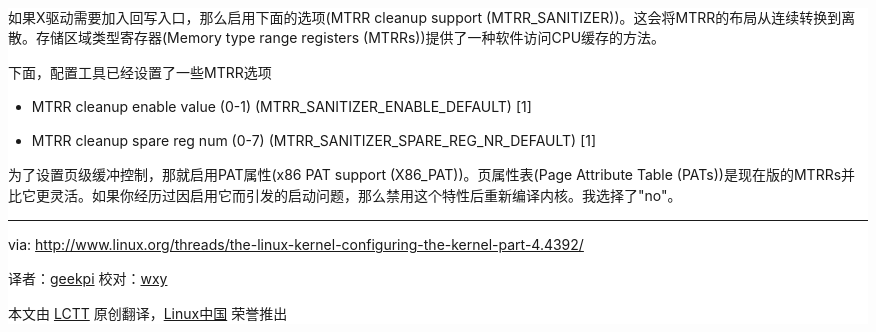 如果X驱动需要加入回写入口，那么启用下面的选项(MTRR cleanup support (MTRR\_SANITIZER))。这会将MTRR的布局从连续转换到离散。存储区域类型寄存器(Memory type range registers (MTRRs))提供了一种软件访问CPU缓存的方法。

下面，配置工具已经设置了一些MTRR选项

- MTRR cleanup enable value (0-1) (MTRR\_SANITIZER\_ENABLE\_DEFAULT) [1]

- MTRR cleanup spare reg num (0-7) (MTRR\_SANITIZER\_SPARE\_REG\_NR\_DEFAULT) [1]

为了设置页级缓冲控制，那就启用PAT属性(x86 PAT support (X86\_PAT))。页属性表(Page Attribute Table (PATs))是现在版的MTRRs并比它更灵活。如果你经历过因启用它而引发的启动问题，那么禁用这个特性后重新编译内核。我选择了"no"。

--------------------------------------------------------------------------------

via: http://www.linux.org/threads/the-linux-kernel-configuring-the-kernel-part-4.4392/

译者：[geekpi](https://github.com/geekpi) 校对：[wxy](https://github.com/wxy)

本文由 [LCTT](https://github.com/LCTT/TranslateProject) 原创翻译，[Linux中国](http://linux.cn/) 荣誉推出